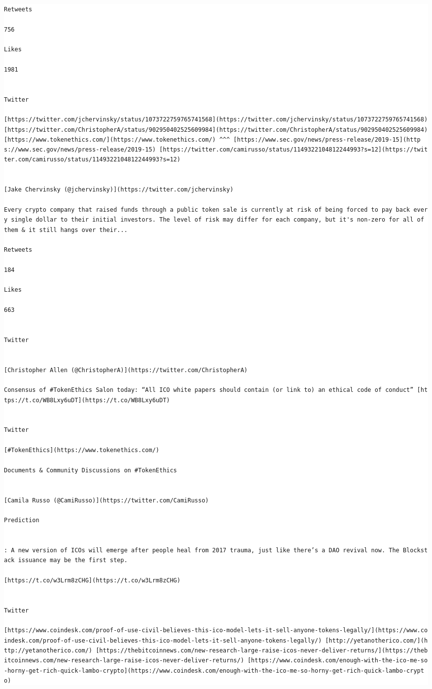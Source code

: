     
    Retweets

    756

    Likes

    1981

    
    Twitter

    [https://twitter.com/jchervinsky/status/1073722759765741568](https://twitter.com/jchervinsky/status/1073722759765741568) [https://twitter.com/ChristopherA/status/902950402525609984](https://twitter.com/ChristopherA/status/902950402525609984) [https://www.tokenethics.com/](https://www.tokenethics.com/) ^^^ [https://www.sec.gov/news/press-release/2019-15](https://www.sec.gov/news/press-release/2019-15) [https://twitter.com/camirusso/status/1149322104812244993?s=12](https://twitter.com/camirusso/status/1149322104812244993?s=12)

    
    [Jake Chervinsky (@jchervinsky)](https://twitter.com/jchervinsky)

    Every crypto company that raised funds through a public token sale is currently at risk of being forced to pay back every single dollar to their initial investors. The level of risk may differ for each company, but it's non-zero for all of them & it still hangs over their...

    Retweets

    184

    Likes

    663

    
    Twitter

    
    [Christopher Allen (@ChristopherA)](https://twitter.com/ChristopherA)

    Consensus of #TokenEthics Salon today: “All ICO white papers should contain (or link to) an ethical code of conduct” [https://t.co/WB8Lxy6uDT](https://t.co/WB8Lxy6uDT)

    
    Twitter

    [#TokenEthics](https://www.tokenethics.com/)

    Documents & Community Discussions on #TokenEthics

    
    [Camila Russo (@CamiRusso)](https://twitter.com/CamiRusso)

    Prediction

    
    : A new version of ICOs will emerge after people heal from 2017 trauma, just like there’s a DAO revival now. The Blockstack issuance may be the first step.

    [https://t.co/w3Lrm8zCHG](https://t.co/w3Lrm8zCHG)

    
    Twitter

    [https://www.coindesk.com/proof-of-use-civil-believes-this-ico-model-lets-it-sell-anyone-tokens-legally/](https://www.coindesk.com/proof-of-use-civil-believes-this-ico-model-lets-it-sell-anyone-tokens-legally/) [http://yetanotherico.com/](http://yetanotherico.com/) [https://thebitcoinnews.com/new-research-large-raise-icos-never-deliver-returns/](https://thebitcoinnews.com/new-research-large-raise-icos-never-deliver-returns/) [https://www.coindesk.com/enough-with-the-ico-me-so-horny-get-rich-quick-lambo-crypto](https://www.coindesk.com/enough-with-the-ico-me-so-horny-get-rich-quick-lambo-crypto)
